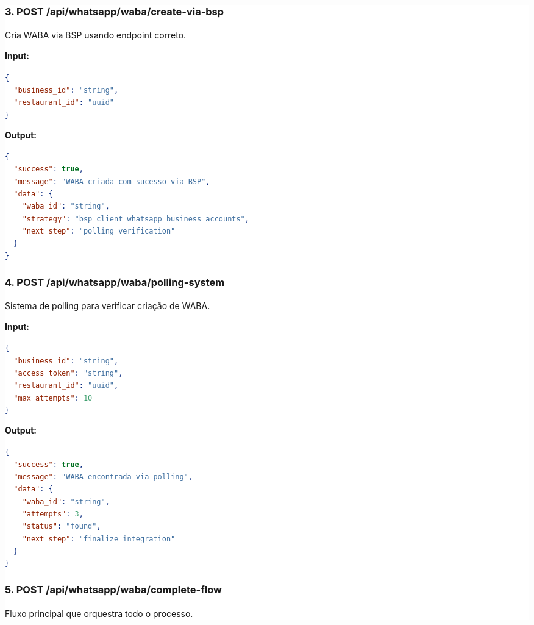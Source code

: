 ### 3. POST /api/whatsapp/waba/create-via-bsp
Cria WABA via BSP usando endpoint correto.

**Input:**
```json
{
  "business_id": "string",
  "restaurant_id": "uuid"
}
```

**Output:**
```json
{
  "success": true,
  "message": "WABA criada com sucesso via BSP",
  "data": {
    "waba_id": "string",
    "strategy": "bsp_client_whatsapp_business_accounts",
    "next_step": "polling_verification"
  }
}
```

### 4. POST /api/whatsapp/waba/polling-system
Sistema de polling para verificar criação de WABA.

**Input:**
```json
{
  "business_id": "string",
  "access_token": "string",
  "restaurant_id": "uuid",
  "max_attempts": 10
}
```

**Output:**
```json
{
  "success": true,
  "message": "WABA encontrada via polling",
  "data": {
    "waba_id": "string",
    "attempts": 3,
    "status": "found",
    "next_step": "finalize_integration"
  }
}
```

### 5. POST /api/whatsapp/waba/complete-flow
Fluxo principal que orquestra todo o processo.
